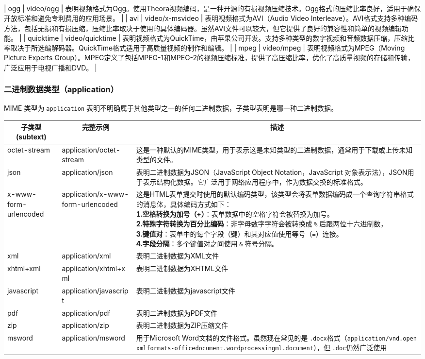 | ogg             | video/ogg       | 表明视频格式为Ogg。使用Theora视频编码，是一种开源的有损视频压缩技术。Ogg格式的压缩比率良好，适用于确保开放标准和避免专利费用的应用场景。                                                      |
| avi             | video/x-msvideo | 表明视频格式为AVI（Audio Video Interleave）。AVI格式支持多种编码方法，包括无损和有损压缩，压缩比率取决于使用的具体编码器。虽然AVI文件可以较大，但它提供了良好的兼容性和简单的视频编辑功能。   |
| quicktime       | video/quicktime | 表明视频格式为QuickTime，由苹果公司开发。支持多种类型的数字视频和音频数据压缩，压缩比率取决于所选编解码器。QuickTime格式适用于高质量视频的制作和编辑。                                        |
| mpeg            | video/mpeg      | 表明视频格式为MPEG（Moving Picture Experts Group）。MPEG定义了包括MPEG-1和MPEG-2的视频压缩标准，提供了高压缩比率，优化了高质量视频的存储和传输，广泛应用于电视广播和DVD。                     |

### 二进制数据类型（application）

MIME 类型为 `application` 表明不明确属于其他类型之一的任何二进制数据，子类型表明是哪一种二进制数据。

| 子类型(subtext)       | 完整示例                          | 描述                                                                                                                                                                                                                                                                                                                                                                                                                                   |
| --------------------- | --------------------------------- | -------------------------------------------------------------------------------------------------------------------------------------------------------------------------------------------------------------------------------------------------------------------------------------------------------------------------------------------------------------------------------------------------------------------------------------- |
| octet-stream          | application/octet-stream          | 这是一种默认的MIME类型，用于表示这是未知类型的二进制数据，通常用于下载或上传未知类型的文件。                                                                                                                                                                                                                                                                                                                                           |
| json                  | application/json                  | 表明二进制数据为JSON（JavaScript Object Notation，JavaScript 对象表示法），JSON用于表示结构化数据。它广泛用于网络应用程序中，作为数据交换的标准格式。                                                                                                                                                                                                                                                                                  |
| x-www-form-urlencoded | application/x-www-form-urlencoded | 这是HTML表单提交时使用的默认编码类型，该类型会将表单数据编码成一个查询字符串格式的消息体，具体编码方式如下：<br />**1.空格转换为加号（+）**：表单数据中的空格字符会被替换为加号。<br />**2.特殊字符转换为百分比编码**：非字母数字字符会被转换成 `%` 后跟两位十六进制数，<br />**3.键值对**：表单中的每个字段（键）和其对应值使用等号（`=`）连接。<br />**4.字段分隔**：多个键值对之间使用 `&` 符号分隔。 |
| xml                   | application/xml                   | 表明二进制数据为XML文件                                                                                                                                                                                                                                                                                                                                                                                                                |
| xhtml+xml             | application/xhtml+xml             | 表明二进制数据为XHTML文件                                                                                                                                                                                                                                                                                                                                                                                                              |
| javascript            | application/javascript            | 表明二进制数据为javascript文件                                                                                                                                                                                                                                                                                                                                                                                                         |
| pdf                   | application/pdf                   | 表明二进制数据为PDF文件                                                                                                                                                                                                                                                                                                                                                                                                                |
| zip                   | application/zip                   | 表明二进制数据为ZIP压缩文件                                                                                                                                                                                                                                                                                                                                                                                                            |
| msword                | application/msword                | 用于Microsoft Word文档的文件格式。虽然现在常见的是 `.docx`格式（`application/vnd.openxmlformats-officedocument.wordprocessingml.document`），但 `.doc`仍然广泛使用                                                                                                                                                                                                                                                               |